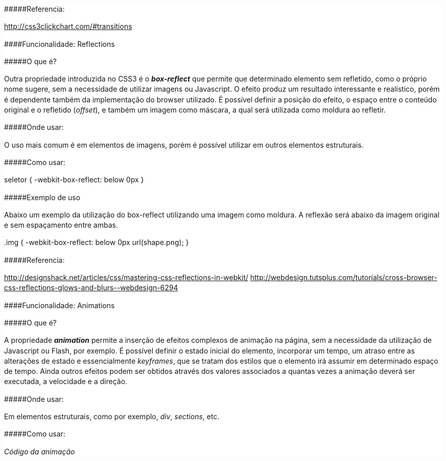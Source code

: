#####Referencia:

http://css3clickchart.com/#transitions


####Funcionalidade: Reflections

#####O que é?

Outra propriedade introduzida no CSS3 é o **_box-reflect_** que permite que determinado elemento sem refletido, como o próprio nome sugere, sem a necessidade de utilizar imagens ou Javascript. O efeito produz um resultado interessante e realístico, porém é dependente também da implementação do browser utilizado. É possível definir a posição do efeito, o espaço entre o conteúdo original e o refletido (*offset*), e também um imagem como máscara, a qual será utilizada como moldura ao refletir. 

#####Onde usar:

O uso mais comum é em elementos de imagens, porém é possível utilizar em outros elementos estruturais.

#####Como usar:

seletor {
-webkit-box-reflect: below 0px
}

#####Exemplo de uso

Abaixo um exemplo da utilização do box-reflect utilizando uma imagem como moldura. A reflexão será abaixo da imagem original e sem espaçamento entre ambas.

.img {
   -webkit-box-reflect: below 0px url(shape.png);
}

#####Referencia:

http://designshack.net/articles/css/mastering-css-reflections-in-webkit/
http://webdesign.tutsplus.com/tutorials/cross-browser-css-reflections-glows-and-blurs--webdesign-6294


####Funcionalidade: Animations

#####O que é?

A propriedade **_animation_** permite a inserção de efeitos complexos de animação na página, sem a necessidade da utilização de Javascript ou Flash, por exemplo. É possível definir o estado inicial do elemento, incorporar um tempo, um atraso entre as alterações de estado e essencialmente *keyframes*, que se tratam dos estilos que o elemento irá assumir em determinado espaço de tempo. Ainda outros efeitos podem ser obtidos através dos valores associados a quantas vezes a animação deverá ser executada, a velocidade e a direção.

#####Onde usar:

Em elementos estruturais, como por exemplo, *div*, *sections*, etc.

#####Como usar:

*Código da animação*
